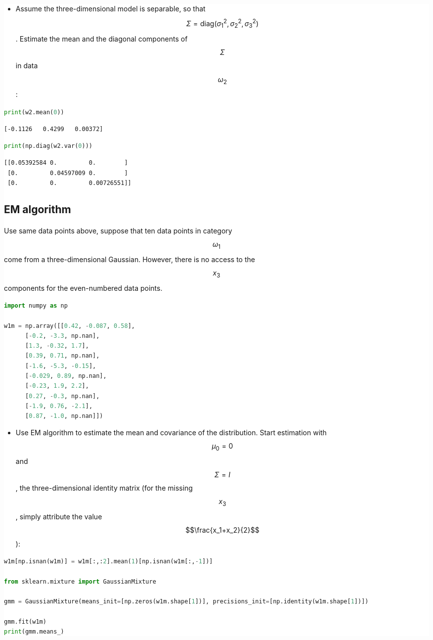 * Assume the three-dimensional model is separable, so that $$\Sigma = \text{diag}(\sigma_1^2, \sigma_2^2, \sigma_3^2)$$. Estimate the mean and the diagonal components of $$\Sigma$$ in data $$\omega_2$$:

```python
print(w2.mean(0))
```

```sh
[-0.1126   0.4299   0.00372]
```

```python
print(np.diag(w2.var(0)))
```

```sh
[[0.05392584 0.         0.        ]
 [0.         0.04597009 0.        ]
 [0.         0.         0.00726551]]
```

## EM algorithm
Use same data points above, suppose that ten data points in category $$\omega_1$$ come from a three-dimensional Gaussian. However, there is no access to the $$x_3$$ components for the even-numbered data points.

```python
import numpy as np

w1m = np.array([[0.42, -0.087, 0.58],
      [-0.2, -3.3, np.nan],
      [1.3, -0.32, 1.7],
      [0.39, 0.71, np.nan],
      [-1.6, -5.3, -0.15],
      [-0.029, 0.89, np.nan],
      [-0.23, 1.9, 2.2],
      [0.27, -0.3, np.nan],
      [-1.9, 0.76, -2.1],
      [0.87, -1.0, np.nan]])
```

* Use EM algorithm to estimate the mean and covariance of the distribution. Start estimation with $$\mu_0=0$$ and $$\Sigma=I$$, the three-dimensional identity matrix (for the missing $$x_3$$, simply attribute the value $$\frac{x_1+x_2}{2}$$):

```python
w1m[np.isnan(w1m)] = w1m[:,:2].mean(1)[np.isnan(w1m[:,-1])]

from sklearn.mixture import GaussianMixture

gmm = GaussianMixture(means_init=[np.zeros(w1m.shape[1])], precisions_init=[np.identity(w1m.shape[1])])

gmm.fit(w1m)
print(gmm.means_)
```
